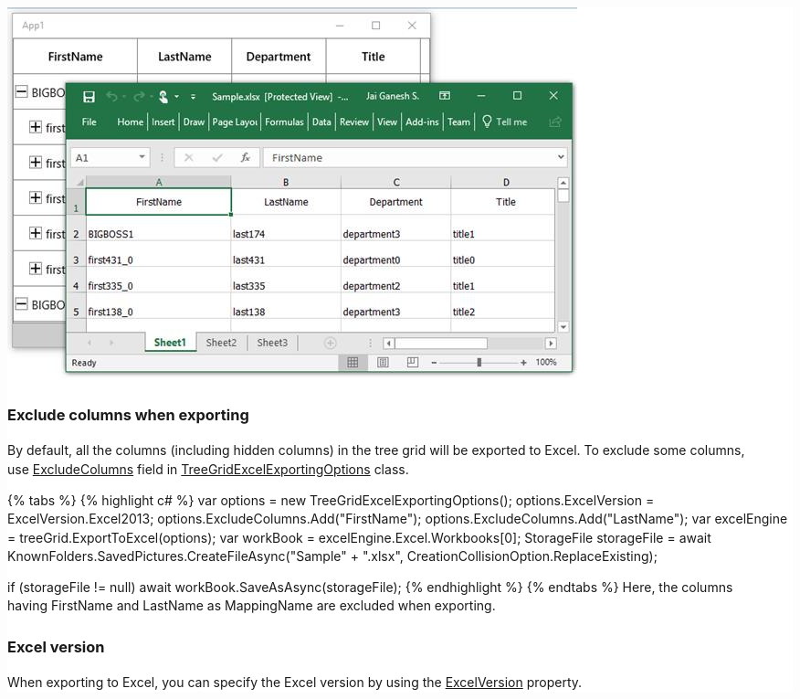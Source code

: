 ![](Export-To-Excel_images/Export-To-Excel_img2.jpeg)

### Exclude columns when exporting

By default, all the columns (including hidden columns) in the tree grid will be exported to Excel. To exclude some columns, use [ExcludeColumns](https://help.syncfusion.com/cr/uwp/Syncfusion.UI.Xaml.TreeGrid.Converter.TreeGridExcelExportingOptions.html#Syncfusion_UI_Xaml_TreeGrid_Converter_TreeGridExcelExportingOptions_ExcludeColumns) field in [TreeGridExcelExportingOptions](https://help.syncfusion.com/cr/uwp/Syncfusion.UI.Xaml.TreeGrid.Converter.TreeGridExcelExportingOptions.html) class.

{% tabs %}
{% highlight c# %}
var options = new TreeGridExcelExportingOptions();
options.ExcelVersion = ExcelVersion.Excel2013;
options.ExcludeColumns.Add("FirstName");
options.ExcludeColumns.Add("LastName");
var excelEngine = treeGrid.ExportToExcel(options);
var workBook = excelEngine.Excel.Workbooks[0];
StorageFile storageFile = await KnownFolders.SavedPictures.CreateFileAsync("Sample" + ".xlsx", CreationCollisionOption.ReplaceExisting);

if (storageFile != null)
    await workBook.SaveAsAsync(storageFile);
{% endhighlight %}
{% endtabs %}
Here, the columns having FirstName and LastName as MappingName are excluded when exporting.

### Excel version

When exporting to Excel, you can specify the Excel version by using the [ExcelVersion](https://help.syncfusion.com/cr/uwp/Syncfusion.UI.Xaml.TreeGrid.Converter.TreeGridExcelExportingOptions.html#Syncfusion_UI_Xaml_TreeGrid_Converter_TreeGridExcelExportingOptions_ExcelVersion) property.
